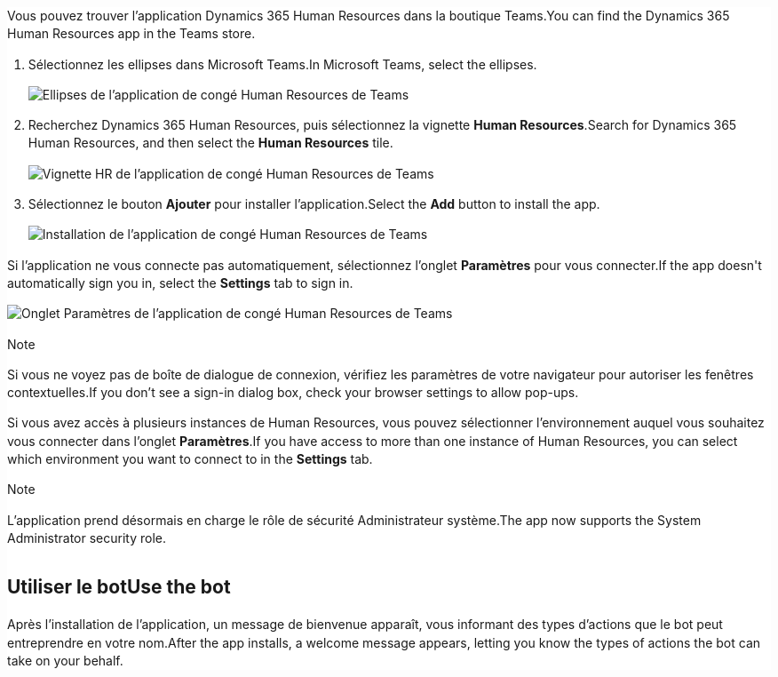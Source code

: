 <span data-ttu-id="6c16e-109">Vous pouvez trouver l’application Dynamics 365 Human Resources dans la boutique Teams.</span><span class="sxs-lookup"><span data-stu-id="6c16e-109">You can find the Dynamics 365 Human Resources app in the Teams store.</span></span>

1. <span data-ttu-id="6c16e-110">Sélectionnez les ellipses dans Microsoft Teams.</span><span class="sxs-lookup"><span data-stu-id="6c16e-110">In Microsoft Teams, select the ellipses.</span></span>

   ![Ellipses de l’application de congé Human Resources de Teams](./media/hr-teams-leave-app-ellipses.png)
 
2. <span data-ttu-id="6c16e-112">Recherchez Dynamics 365 Human Resources, puis sélectionnez la vignette **Human Resources**.</span><span class="sxs-lookup"><span data-stu-id="6c16e-112">Search for Dynamics 365 Human Resources, and then select the **Human Resources** tile.</span></span>

   ![Vignette HR de l’application de congé Human Resources de Teams](./media/hr-teams-leave-app-human-resources-tile.png)

3. <span data-ttu-id="6c16e-114">Sélectionnez le bouton **Ajouter** pour installer l’application.</span><span class="sxs-lookup"><span data-stu-id="6c16e-114">Select the **Add** button to install the app.</span></span>

   ![Installation de l’application de congé Human Resources de Teams](./media/hr-teams-leave-app-in-store.png)

<span data-ttu-id="6c16e-116">Si l’application ne vous connecte pas automatiquement, sélectionnez l’onglet **Paramètres** pour vous connecter.</span><span class="sxs-lookup"><span data-stu-id="6c16e-116">If the app doesn't automatically sign you in, select the **Settings** tab to sign in.</span></span>

![Onglet Paramètres de l’application de congé Human Resources de Teams](./media/hr-teams-leave-app-settings-tab.png)

> [!NOTE]
> <span data-ttu-id="6c16e-118">Si vous ne voyez pas de boîte de dialogue de connexion, vérifiez les paramètres de votre navigateur pour autoriser les fenêtres contextuelles.</span><span class="sxs-lookup"><span data-stu-id="6c16e-118">If you don’t see a sign-in dialog box, check your browser settings to allow pop-ups.</span></span> 

<span data-ttu-id="6c16e-119">Si vous avez accès à plusieurs instances de Human Resources, vous pouvez sélectionner l’environnement auquel vous souhaitez vous connecter dans l’onglet **Paramètres**.</span><span class="sxs-lookup"><span data-stu-id="6c16e-119">If you have access to more than one instance of Human Resources, you can select which environment you want to connect to in the **Settings** tab.</span></span>

> [!NOTE]
> <span data-ttu-id="6c16e-120">L’application prend désormais en charge le rôle de sécurité Administrateur système.</span><span class="sxs-lookup"><span data-stu-id="6c16e-120">The app now supports the System Administrator security role.</span></span>
 
## <a name="use-the-bot"></a><span data-ttu-id="6c16e-121">Utiliser le bot</span><span class="sxs-lookup"><span data-stu-id="6c16e-121">Use the bot</span></span>

<span data-ttu-id="6c16e-122">Après l’installation de l’application, un message de bienvenue apparaît, vous informant des types d’actions que le bot peut entreprendre en votre nom.</span><span class="sxs-lookup"><span data-stu-id="6c16e-122">After the app installs, a welcome message appears, letting you know the types of actions the bot can take on your behalf.</span></span>
